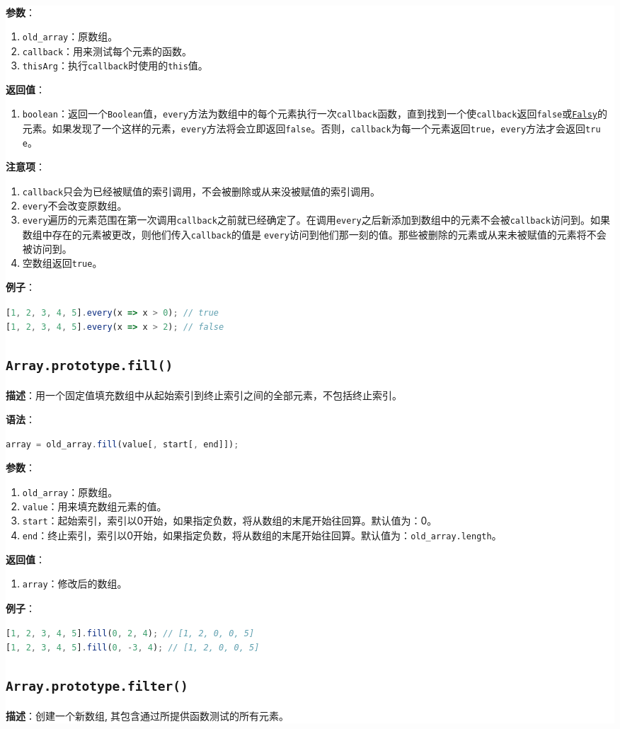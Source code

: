 **参数**：

1. `old_array`：原数组。
2. `callback`：用来测试每个元素的函数。
3. `thisArg`：执行`callback`时使用的`this`值。

**返回值**：

1. `boolean`：返回一个`Boolean`值，`every`方法为数组中的每个元素执行一次`callback`函数，直到找到一个使`callback`返回`false`或[`Falsy`](https://developer.mozilla.org/en-US/docs/Glossary/Falsy)的元素。如果发现了一个这样的元素，`every`方法将会立即返回`false`。否则，`callback`为每一个元素返回`true`，`every`方法才会返回`true`。

**注意项**：

1. `callback`只会为已经被赋值的索引调用，不会被删除或从来没被赋值的索引调用。
2. `every`不会改变原数组。
3. `every`遍历的元素范围在第一次调用`callback`之前就已经确定了。在调用`every`之后新添加到数组中的元素不会被`callback`访问到。如果数组中存在的元素被更改，则他们传入`callback`的值是 `every`访问到他们那一刻的值。那些被删除的元素或从来未被赋值的元素将不会被访问到。
4. 空数组返回`true`。

**例子**：

```javascript
[1, 2, 3, 4, 5].every(x => x > 0); // true
[1, 2, 3, 4, 5].every(x => x > 2); // false
```

## `Array.prototype.fill()` ##

**描述**：用一个固定值填充数组中从起始索引到终止索引之间的全部元素，不包括终止索引。

**语法**：

```javascript
array = old_array.fill(value[, start[, end]]);
```

**参数**：

1. `old_array`：原数组。
2. `value`：用来填充数组元素的值。
3. `start`：起始索引，索引以0开始，如果指定负数，将从数组的末尾开始往回算。默认值为：0。
4. `end`：终止索引，索引以0开始，如果指定负数，将从数组的末尾开始往回算。默认值为：`old_array.length`。

**返回值**：

1. `array`：修改后的数组。

**例子**：

```javascript
[1, 2, 3, 4, 5].fill(0, 2, 4); // [1, 2, 0, 0, 5]
[1, 2, 3, 4, 5].fill(0, -3, 4); // [1, 2, 0, 0, 5]
```

## `Array.prototype.filter()` ##

**描述**：创建一个新数组, 其包含通过所提供函数测试的所有元素。

